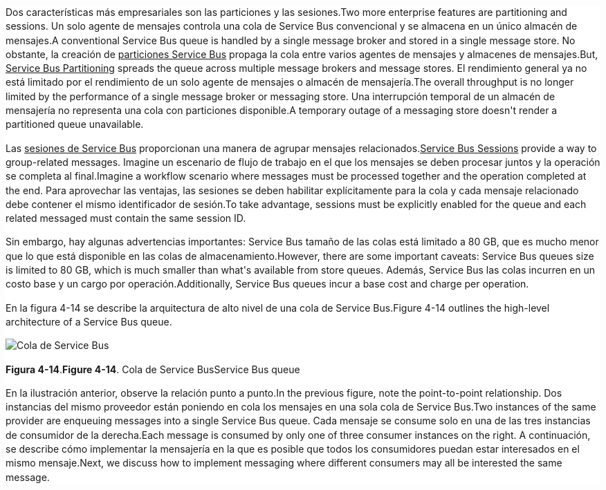<span data-ttu-id="7b49b-239">Dos características más empresariales son las particiones y las sesiones.</span><span class="sxs-lookup"><span data-stu-id="7b49b-239">Two more enterprise features are partitioning and sessions.</span></span> <span data-ttu-id="7b49b-240">Un solo agente de mensajes controla una cola de Service Bus convencional y se almacena en un único almacén de mensajes.</span><span class="sxs-lookup"><span data-stu-id="7b49b-240">A conventional Service Bus queue is handled by a single message broker and stored in a single message store.</span></span> <span data-ttu-id="7b49b-241">No obstante, la creación de [particiones Service Bus](https://docs.microsoft.com/azure/service-bus-messaging/service-bus-partitioning) propaga la cola entre varios agentes de mensajes y almacenes de mensajes.</span><span class="sxs-lookup"><span data-stu-id="7b49b-241">But, [Service Bus Partitioning](https://docs.microsoft.com/azure/service-bus-messaging/service-bus-partitioning) spreads the queue across multiple message brokers and message stores.</span></span> <span data-ttu-id="7b49b-242">El rendimiento general ya no está limitado por el rendimiento de un solo agente de mensajes o almacén de mensajería.</span><span class="sxs-lookup"><span data-stu-id="7b49b-242">The overall throughput is no longer limited by the performance of a single message broker or messaging store.</span></span> <span data-ttu-id="7b49b-243">Una interrupción temporal de un almacén de mensajería no representa una cola con particiones disponible.</span><span class="sxs-lookup"><span data-stu-id="7b49b-243">A temporary outage of a messaging store doesn't render a partitioned queue unavailable.</span></span>

<span data-ttu-id="7b49b-244">Las [sesiones de Service Bus](https://codingcanvas.com/azure-service-bus-sessions/) proporcionan una manera de agrupar mensajes relacionados.</span><span class="sxs-lookup"><span data-stu-id="7b49b-244">[Service Bus Sessions](https://codingcanvas.com/azure-service-bus-sessions/) provide a way to group-related messages.</span></span> <span data-ttu-id="7b49b-245">Imagine un escenario de flujo de trabajo en el que los mensajes se deben procesar juntos y la operación se completa al final.</span><span class="sxs-lookup"><span data-stu-id="7b49b-245">Imagine a workflow scenario where messages must be processed together and the operation completed at the end.</span></span> <span data-ttu-id="7b49b-246">Para aprovechar las ventajas, las sesiones se deben habilitar explícitamente para la cola y cada mensaje relacionado debe contener el mismo identificador de sesión.</span><span class="sxs-lookup"><span data-stu-id="7b49b-246">To take advantage, sessions must be explicitly enabled for the queue and each related messaged must contain the same session ID.</span></span>

<span data-ttu-id="7b49b-247">Sin embargo, hay algunas advertencias importantes: Service Bus tamaño de las colas está limitado a 80 GB, que es mucho menor que lo que está disponible en las colas de almacenamiento.</span><span class="sxs-lookup"><span data-stu-id="7b49b-247">However, there are some important caveats: Service Bus queues size is limited to 80 GB, which is much smaller than what's available from store queues.</span></span> <span data-ttu-id="7b49b-248">Además, Service Bus las colas incurren en un costo base y un cargo por operación.</span><span class="sxs-lookup"><span data-stu-id="7b49b-248">Additionally, Service Bus queues incur a base cost and charge per operation.</span></span>

<span data-ttu-id="7b49b-249">En la figura 4-14 se describe la arquitectura de alto nivel de una cola de Service Bus.</span><span class="sxs-lookup"><span data-stu-id="7b49b-249">Figure 4-14 outlines the high-level architecture of a Service Bus queue.</span></span>

![Cola de Service Bus](./media/service-bus-queue.png)

<span data-ttu-id="7b49b-251">**Figura 4-14**.</span><span class="sxs-lookup"><span data-stu-id="7b49b-251">**Figure 4-14**.</span></span> <span data-ttu-id="7b49b-252">Cola de Service Bus</span><span class="sxs-lookup"><span data-stu-id="7b49b-252">Service Bus queue</span></span>

<span data-ttu-id="7b49b-253">En la ilustración anterior, observe la relación punto a punto.</span><span class="sxs-lookup"><span data-stu-id="7b49b-253">In the previous figure, note the point-to-point relationship.</span></span> <span data-ttu-id="7b49b-254">Dos instancias del mismo proveedor están poniendo en cola los mensajes en una sola cola de Service Bus.</span><span class="sxs-lookup"><span data-stu-id="7b49b-254">Two instances of the same provider are enqueuing messages into a single Service Bus queue.</span></span> <span data-ttu-id="7b49b-255">Cada mensaje se consume solo en una de las tres instancias de consumidor de la derecha.</span><span class="sxs-lookup"><span data-stu-id="7b49b-255">Each message is consumed by only one of three consumer instances on the right.</span></span> <span data-ttu-id="7b49b-256">A continuación, se describe cómo implementar la mensajería en la que es posible que todos los consumidores puedan estar interesados en el mismo mensaje.</span><span class="sxs-lookup"><span data-stu-id="7b49b-256">Next, we discuss how to implement messaging where different consumers may all be interested the same message.</span></span>
